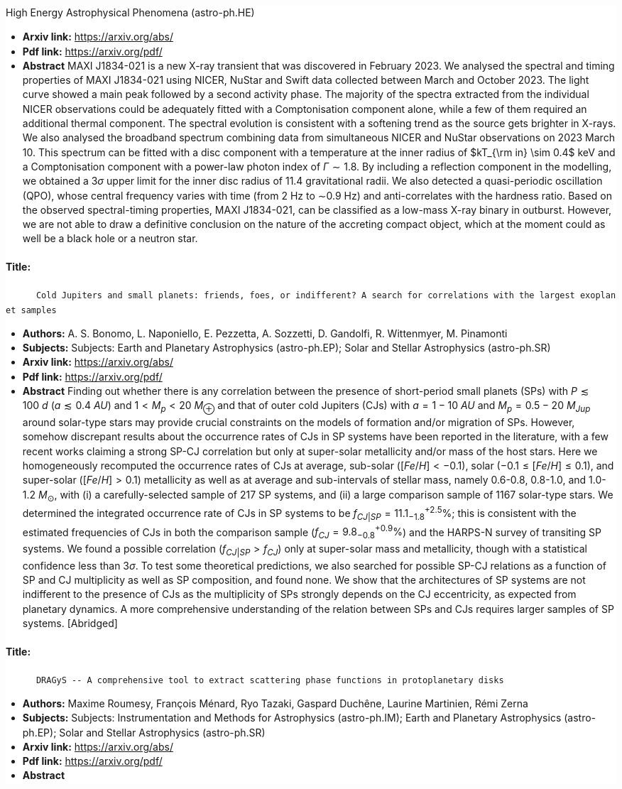 High Energy Astrophysical Phenomena (astro-ph.HE)
 - **Arxiv link:** https://arxiv.org/abs/
 - **Pdf link:** https://arxiv.org/pdf/
 - **Abstract**
 MAXI J1834-021 is a new X-ray transient that was discovered in February 2023. We analysed the spectral and timing properties of MAXI J1834-021 using NICER, NuStar and Swift data collected between March and October 2023. The light curve showed a main peak followed by a second activity phase. The majority of the spectra extracted from the individual NICER observations could be adequately fitted with a Comptonisation component alone, while a few of them required an additional thermal component. The spectral evolution is consistent with a softening trend as the source gets brighter in X-rays. We also analysed the broadband spectrum combining data from simultaneous NICER and NuStar observations on 2023 March 10. This spectrum can be fitted with a disc component with a temperature at the inner radius of $kT_{\rm in} \sim 0.4$ keV and a Comptonisation component with a power-law photon index of $\Gamma \sim 1.8$. By including a reflection component in the modelling, we obtained a 3$\sigma$ upper limit for the inner disc radius of 11.4 gravitational radii. We also detected a quasi-periodic oscillation (QPO), whose central frequency varies with time (from 2 Hz to $\sim$0.9 Hz) and anti-correlates with the hardness ratio. Based on the observed spectral-timing properties, MAXI J1834-021, can be classified as a low-mass X-ray binary in outburst. However, we are not able to draw a definitive conclusion on the nature of the accreting compact object, which at the moment could as well be a black hole or a neutron star.
#### Title:
          Cold Jupiters and small planets: friends, foes, or indifferent? A search for correlations with the largest exoplanet samples
 - **Authors:** A. S. Bonomo, L. Naponiello, E. Pezzetta, A. Sozzetti, D. Gandolfi, R. Wittenmyer, M. Pinamonti
 - **Subjects:** Subjects:
Earth and Planetary Astrophysics (astro-ph.EP); Solar and Stellar Astrophysics (astro-ph.SR)
 - **Arxiv link:** https://arxiv.org/abs/
 - **Pdf link:** https://arxiv.org/pdf/
 - **Abstract**
 Finding out whether there is any correlation between the presence of short-period small planets (SPs) with $P\lesssim100~d$ ($a \lesssim0.4~AU$) and $1<M_{p}<20~M_\oplus$ and that of outer cold Jupiters (CJs) with $a=1-10~AU$ and $M_{p}=0.5-20~M_{Jup}$ around solar-type stars may provide crucial constraints on the models of formation and/or migration of SPs. However, somehow discrepant results about the occurrence rates of CJs in SP systems have been reported in the literature, with a few recent works claiming a strong SP-CJ correlation but only at super-solar metallicity and/or mass of the host stars. Here we homogeneously recomputed the occurrence rates of CJs at average, sub-solar ($[Fe/H]<-0.1$), solar ($-0.1\le[Fe/H]\le0.1$), and super-solar ($[Fe/H]>0.1$) metallicity as well as at average and sub-intervals of stellar mass, namely 0.6-0.8, 0.8-1.0, and 1.0-1.2 $M_\odot$, with (i) a carefully-selected sample of 217 SP systems, and (ii) a large comparison sample of 1167 solar-type stars. We determined the integrated occurrence rate of CJs in SP systems to be $f_{CJ|SP}=11.1^{+2.5}_{-1.8}\%$; this is consistent with the estimated frequencies of CJs in both the comparison sample ($f_{CJ}=9.8^{+0.9}_{-0.8}\%$) and the HARPS-N survey of transiting SP systems. We found a possible correlation ($f_{CJ|SP}>f_{CJ}$) only at super-solar mass and metallicity, though with a statistical confidence less than $3\sigma$. To test some theoretical predictions, we also searched for possible SP-CJ relations as a function of SP and CJ multiplicity as well as SP composition, and found none. We show that the architectures of SP systems are not indifferent to the presence of CJs as the multiplicity of SPs strongly depends on the CJ eccentricity, as expected from planetary dynamics. A more comprehensive understanding of the relation between SPs and CJs requires larger samples of SP systems. [Abridged]
#### Title:
          DRAGyS -- A comprehensive tool to extract scattering phase functions in protoplanetary disks
 - **Authors:** Maxime Roumesy, François Ménard, Ryo Tazaki, Gaspard Duchêne, Laurine Martinien, Rémi Zerna
 - **Subjects:** Subjects:
Instrumentation and Methods for Astrophysics (astro-ph.IM); Earth and Planetary Astrophysics (astro-ph.EP); Solar and Stellar Astrophysics (astro-ph.SR)
 - **Arxiv link:** https://arxiv.org/abs/
 - **Pdf link:** https://arxiv.org/pdf/
 - **Abstract**